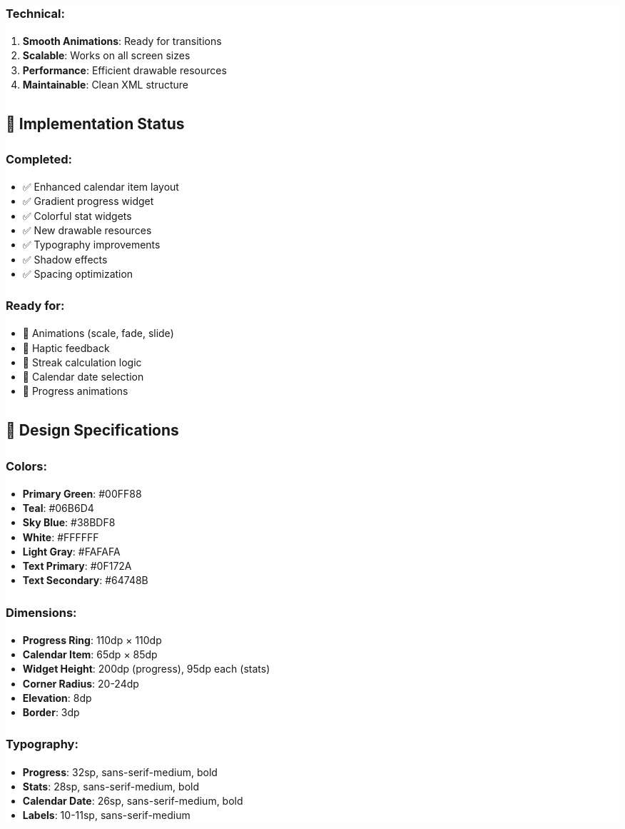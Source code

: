 ### Technical:
1. **Smooth Animations**: Ready for transitions
2. **Scalable**: Works on all screen sizes
3. **Performance**: Efficient drawable resources
4. **Maintainable**: Clean XML structure

## 🚀 Implementation Status

### Completed:
- ✅ Enhanced calendar item layout
- ✅ Gradient progress widget
- ✅ Colorful stat widgets
- ✅ New drawable resources
- ✅ Typography improvements
- ✅ Shadow effects
- ✅ Spacing optimization

### Ready for:
- 🔄 Animations (scale, fade, slide)
- 🔄 Haptic feedback
- 🔄 Streak calculation logic
- 🔄 Calendar date selection
- 🔄 Progress animations

## 📱 Design Specifications

### Colors:
- **Primary Green**: #00FF88
- **Teal**: #06B6D4
- **Sky Blue**: #38BDF8
- **White**: #FFFFFF
- **Light Gray**: #FAFAFA
- **Text Primary**: #0F172A
- **Text Secondary**: #64748B

### Dimensions:
- **Progress Ring**: 110dp × 110dp
- **Calendar Item**: 65dp × 85dp
- **Widget Height**: 200dp (progress), 95dp each (stats)
- **Corner Radius**: 20-24dp
- **Elevation**: 8dp
- **Border**: 3dp

### Typography:
- **Progress**: 32sp, sans-serif-medium, bold
- **Stats**: 28sp, sans-serif-medium, bold
- **Calendar Date**: 26sp, sans-serif-medium, bold
- **Labels**: 10-11sp, sans-serif-medium
